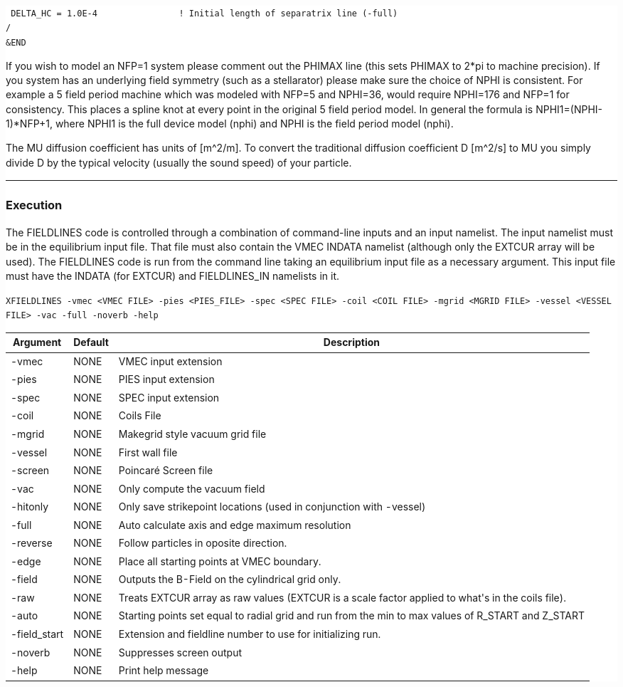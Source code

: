      DELTA_HC = 1.0E-4                ! Initial length of separatrix line (-full)
    /
    &END

If you wish to model an NFP=1 system please comment out the PHIMAX line
(this sets PHIMAX to 2\*pi to machine precision). If you system has an
underlying field symmetry (such as a stellarator) please make sure the
choice of NPHI is consistent. For example a 5 field period machine which
was modeled with NFP=5 and NPHI=36, would require NPHI=176 and NFP=1 for
consistency. This places a spline knot at every point in the original 5
field period model. In general the formula is NPHI1=(NPHI-1)\*NFP+1,
where NPHI1 is the full device model (nphi) and NPHI is the field period
model (nphi).

The MU diffusion coefficient has units of \[m^2/m\]. To convert the
traditional diffusion coefficient D \[m^2/s\] to MU you simply divide
D by the typical velocity (usually the sound speed) of your particle.

------------------------------------------------------------------------

### Execution

The FIELDLINES code is controlled through a combination of command-line
inputs and an input namelist. The input namelist must be in the
equilibrium input file. That file must also contain the VMEC INDATA
namelist (although only the EXTCUR array will be used). The FIELDLINES
code is run from the command line taking an equilibrium input file as a
necessary argument. This input file must have the INDATA (for EXTCUR)
and FIELDLINES_IN namelists in it.

    XFIELDLINES -vmec <VMEC FILE> -pies <PIES_FILE> -spec <SPEC FILE> -coil <COIL FILE> -mgrid <MGRID FILE> -vessel <VESSEL FILE> -vac -full -noverb -help

| Argument | Default | Description | 
| --- | --- | --- | 
| -vmec   | NONE | VMEC input extension | 
| -pies   | NONE | PIES input extension |
| -spec   | NONE | SPEC input extension |
| -coil   | NONE | Coils File | 
| -mgrid  | NONE | Makegrid style vacuum grid file | 
| -vessel | NONE | First wall file | 
| -screen | NONE | Poincaré Screen file | 
| -vac    | NONE | Only compute the vacuum field | 
| -hitonly | NONE | Only save strikepoint locations (used in conjunction with -vessel) | 
| -full | NONE | Auto calculate axis and edge maximum resolution | 
| -reverse | NONE | Follow particles in oposite direction. | 
| -edge | NONE | Place all starting points at VMEC boundary. | 
| -field | NONE | Outputs the B-Field on the cylindrical grid only. | 
| -raw | NONE | Treats EXTCUR array as raw values (EXTCUR is a scale factor applied to what\'s in the coils file). | 
| -auto | NONE | Starting points set equal to radial grid and run from the min to max values of R_START and Z_START | 
| -field_start | NONE | Extension and fieldline number to use for initializing run. |
| -noverb | NONE | Suppresses screen output | 
| -help | NONE | Print help message |
